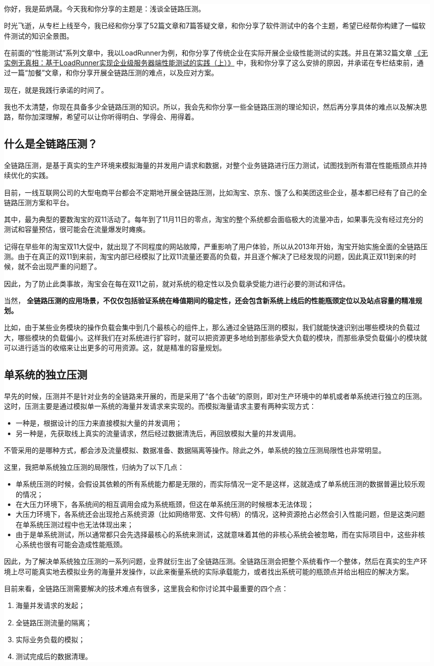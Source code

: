 你好，我是茹炳晟。今天我和你分享的主题是：浅谈全链路压测。

时光飞逝，从专栏上线至今，我已经和你分享了52篇文章和7篇答疑文章，和你分享了软件测试中的各个主题，希望已经帮你构建了一幅软件测试的知识全景图。

在前面的“性能测试”系列文章中，我以LoadRunner为例，和你分享了传统企业在实际开展企业级性能测试的实践。并且在第32篇文章 [《无实例无真相：基于LoadRunner实现企业级服务器端性能测试的实践（上）》](https://time.geekbang.org/column/article/18120) 中，我和你分享了这么安排的原因，并承诺在专栏结束前，通过一篇“加餐”文章，和你分享开展全链路压测的难点，以及应对方案。

现在，就是我践行承诺的时间了。

我也不太清楚，你现在具备多少全链路压测的知识。所以，我会先和你分享一些全链路压测的理论知识，然后再分享具体的难点以及解决思路，帮你加深理解，希望可以让你听得明白、学得会、用得着。

## 什么是全链路压测？

全链路压测，是基于真实的生产环境来模拟海量的并发用户请求和数据，对整个业务链路进行压力测试，试图找到所有潜在性能瓶颈点并持续优化的实践。

目前，一线互联网公司的大型电商平台都会不定期地开展全链路压测，比如淘宝、京东、饿了么和美团这些企业，基本都已经有了自己的全链路压测方案和平台。

其中，最为典型的要数淘宝的双11活动了。每年到了11月11日的零点，淘宝的整个系统都会面临极大的流量冲击，如果事先没有经过充分的测试和容量预估，很可能会在流量爆发时瘫痪。

记得在早些年的淘宝双11大促中，就出现了不同程度的网站故障，严重影响了用户体验，所以从2013年开始，淘宝开始实施全面的全链路压测。由于在真正的双11到来前，淘宝内部已经模拟了比双11流量还要高的负载，并且逐个解决了已经发现的问题，因此真正双11到来的时候，就不会出现严重的问题了。

因此，为了防止此类事故，淘宝会在每在双11之前，就对系统的稳定性以及负载承受能力进行必要的测试和评估。

当然， **全链路压测的应用场景，不仅仅包括验证系统在峰值期间的稳定性，还会包含新系统上线后的性能瓶颈定位以及站点容量的精准规划。**

比如，由于某些业务模块的操作负载会集中到几个最核心的组件上，那么通过全链路压测的模拟，我们就能快速识别出哪些模块的负载过大，哪些模块的负载偏小。这样我们在对系统进行扩容时，就可以把资源更多地给到那些承受大负载的模块，而那些承受负载偏小的模块就可以进行适当的收缩来让出更多的可用资源。这，就是精准的容量规划。

## 单系统的独立压测

早先的时候，压测并不是针对业务的全链路来开展的，而是采用了“各个击破”的原则，即对生产环境中的单机或者单系统进行独立的压测。这时，压测主要是通过模拟单一系统的海量并发请求来实现的。而模拟海量请求主要有两种实现方式：

- 一种是，根据设计的压力来直接模拟大量的并发调用；
- 另一种是，先获取线上真实的流量请求，然后经过数据清洗后，再回放模拟大量的并发调用。

不管采用的是哪种方式，都会涉及流量模拟、数据准备、数据隔离等操作。除此之外，单系统的独立压测局限性也非常明显。

这里，我把单系统独立压测的局限性，归纳为了以下几点：

- 单系统压测的时候，会假设其依赖的所有系统能力都是无限的，而实际情况一定不是这样，这就造成了单系统压测的数据普遍比较乐观的情况；
- 在大压力环境下，各系统间的相互调用会成为系统瓶颈，但这在单系统压测的时候根本无法体现；
- 大压力环境下，各系统还会出现抢占系统资源（比如网络带宽、文件句柄）的情况，这种资源抢占必然会引入性能问题，但是这类问题在单系统压测过程中也无法体现出来；
- 由于是单系统测试，所以通常都只会先选择最核心的系统来测试，这就意味着其他的非核心系统会被忽略，而在实际项目中，这些非核心系统也很有可能会造成性能瓶颈。

因此，为了解决单系统独立压测的一系列问题，业界就衍生出了全链路压测。全链路压测会把整个系统看作一个整体，然后在真实的生产环境上尽可能真实地去模拟业务的海量并发操作，以此来衡量系统的实际承载能力，或者找出系统可能的瓶颈点并给出相应的解决方案。

目前来看，全链路压测需要解决的技术难点有很多，这里我会和你讨论其中最重要的四个点：

1. 海量并发请求的发起；

2. 全链路压测流量的隔离；

3. 实际业务负载的模拟；

4. 测试完成后的数据清理。

